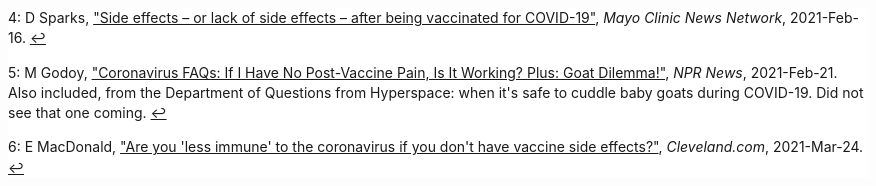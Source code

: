 <a id="fn4">4</a>: D Sparks, ["Side effects – or lack of side effects – after being vaccinated for COVID-19"](https://newsnetwork.mayoclinic.org/discussion/side-effects-or-lack-of-side-effects-after-being-vaccinated-for-covid-19/), _Mayo Clinic News Network_, 2021-Feb-16. [↩](#fn4a)  

<a id="fn5">5</a>: M Godoy, ["Coronavirus FAQs: If I Have No Post-Vaccine Pain, Is It Working? Plus: Goat Dilemma!"](https://www.npr.org/sections/goatsandsoda/2021/02/12/967338697/coronavirus-faqs-if-i-have-no-post-vaccine-pain-is-it-working-plus-goat-dilemma), _NPR News_, 2021-Feb-21.  Also included, from the Department of Questions from Hyperspace: when it's safe to cuddle baby goats during COVID-19.  Did not see that one coming. [↩](#fn5a)  

<a id="fn6">6</a>: E MacDonald, ["Are you 'less immune' to the coronavirus if you don't have vaccine side effects?"](https://www.cleveland.com/coronavirus/2021/03/are-you-less-immune-to-the-coronavirus-if-you-dont-have-vaccine-side-effects.html), _Cleveland.com_, 2021-Mar-24. [↩](#fn6a)  
